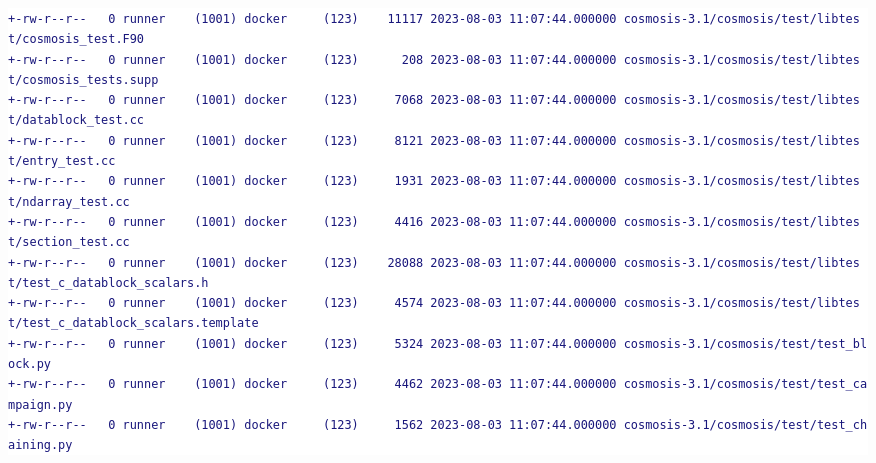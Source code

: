 ```diff
+-rw-r--r--   0 runner    (1001) docker     (123)    11117 2023-08-03 11:07:44.000000 cosmosis-3.1/cosmosis/test/libtest/cosmosis_test.F90
+-rw-r--r--   0 runner    (1001) docker     (123)      208 2023-08-03 11:07:44.000000 cosmosis-3.1/cosmosis/test/libtest/cosmosis_tests.supp
+-rw-r--r--   0 runner    (1001) docker     (123)     7068 2023-08-03 11:07:44.000000 cosmosis-3.1/cosmosis/test/libtest/datablock_test.cc
+-rw-r--r--   0 runner    (1001) docker     (123)     8121 2023-08-03 11:07:44.000000 cosmosis-3.1/cosmosis/test/libtest/entry_test.cc
+-rw-r--r--   0 runner    (1001) docker     (123)     1931 2023-08-03 11:07:44.000000 cosmosis-3.1/cosmosis/test/libtest/ndarray_test.cc
+-rw-r--r--   0 runner    (1001) docker     (123)     4416 2023-08-03 11:07:44.000000 cosmosis-3.1/cosmosis/test/libtest/section_test.cc
+-rw-r--r--   0 runner    (1001) docker     (123)    28088 2023-08-03 11:07:44.000000 cosmosis-3.1/cosmosis/test/libtest/test_c_datablock_scalars.h
+-rw-r--r--   0 runner    (1001) docker     (123)     4574 2023-08-03 11:07:44.000000 cosmosis-3.1/cosmosis/test/libtest/test_c_datablock_scalars.template
+-rw-r--r--   0 runner    (1001) docker     (123)     5324 2023-08-03 11:07:44.000000 cosmosis-3.1/cosmosis/test/test_block.py
+-rw-r--r--   0 runner    (1001) docker     (123)     4462 2023-08-03 11:07:44.000000 cosmosis-3.1/cosmosis/test/test_campaign.py
+-rw-r--r--   0 runner    (1001) docker     (123)     1562 2023-08-03 11:07:44.000000 cosmosis-3.1/cosmosis/test/test_chaining.py
